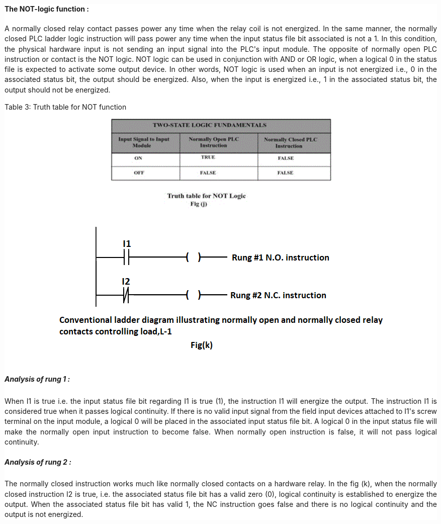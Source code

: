
#### The NOT-logic function :
<p style="text-align: justify;">A normally closed relay contact passes power any time when the relay coil  is  not  energized. In  the  same manner, the  normally closed PLC ladder logic instruction will pass power any time when the input status file bit associated is  not a  1. In this condition, the physical hardware input is not sending an input signal into the PLC's input module. The opposite of normally open PLC instruction or contact is the NOT logic. NOT logic can be used in conjunction with AND or OR logic, when a logical 0 in the status file is expected to activate some output device. In other words, NOT logic is used when an input is not energized i.e., 0 in the associated status bit, the output should be energized. Also, when the input is energized i.e., 1 in the associated status bit, the output should not be energized.</p>
Table 3: Truth table for NOT function<br>

<center>
<img src="images/LADDER/j.gif" height=200 width=450></center>
<br>

<center>
<img src="images/LADDER/k1.png" style="width:643px; height:250px"></center>
<br>

##### Analysis of rung 1 :
<p style="text-align: justify;">When I1 is true i.e. the input status file bit regarding I1 is true (1), the instruction I1 will energize the output. The instruction I1 is considered true when it passes logical continuity. If there is no valid input signal from the field input devices attached to I1's screw terminal on the input module, a logical 0 will be placed in the associated input status file bit. A logical 0 in the input status file will make the normally open input instruction to become false. When normally open instruction is false, it will not pass logical continuity.</p>

##### Analysis of rung 2 :
<p style="text-align: justify;">The normally closed instruction works	much like normally closed contacts on a hardware relay. In the fig (k), when the normally closed instruction I2 is true, i.e. the associated status file bit has a valid zero (0), logical	continuity  is established to energize the output. When the associated status file bit has valid 1, the NC instruction goes false and there is no logical continuity and the output is not energized.</p>
